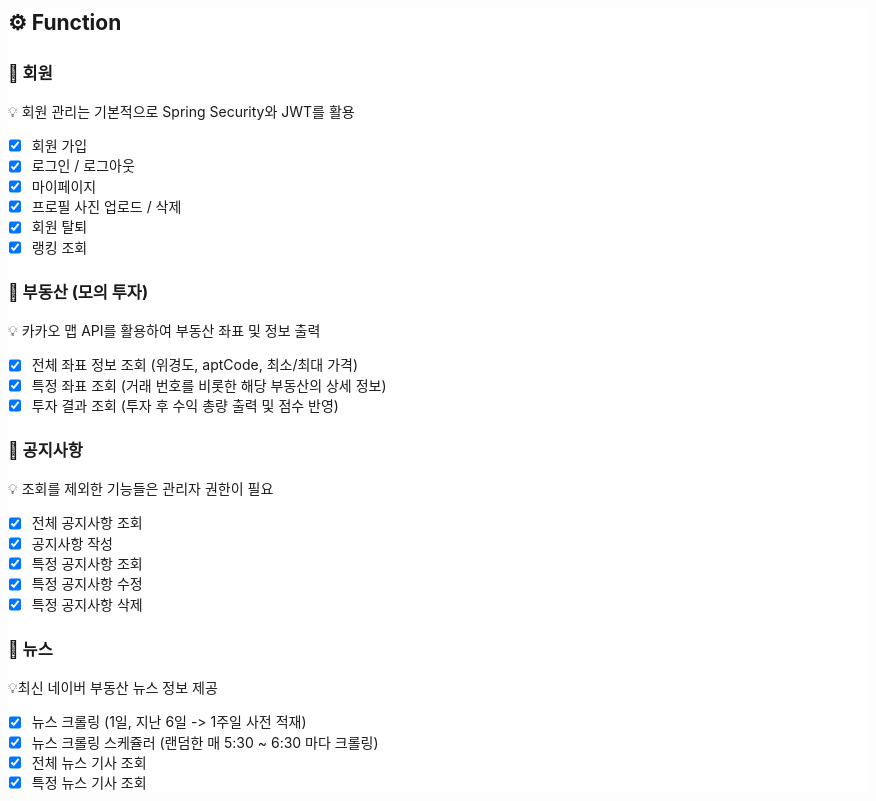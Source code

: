 ## ⚙️ Function

### 🎯 회원

💡 회원 관리는 기본적으로 Spring Security와 JWT를 활용

- [x] 회원 가입
- [x] 로그인 / 로그아웃
- [x] 마이페이지
- [x] 프로필 사진 업로드 / 삭제
- [x] 회원 탈퇴
- [x] 랭킹 조회

### 🎯 부동산 (모의 투자)

💡 카카오 맵 API를 활용하여 부동산 좌표 및 정보 출력

- [x] 전체 좌표 정보 조회 (위경도, aptCode, 최소/최대 가격)
- [x] 특정 좌표 조회 (거래 번호를 비롯한 해당 부동산의 상세 정보)
- [x] 투자 결과 조회 (투자 후 수익 총량 출력 및 점수 반영)

### 🎯 공지사항

💡 조회를 제외한 기능들은 관리자 권한이 필요

- [x] 전체 공지사항 조회
- [x] 공지사항 작성
- [x] 특정 공지사항 조회
- [x] 특정 공지사항 수정
- [x] 특정 공지사항 삭제

### 🎯 뉴스

💡최신 네이버 부동산 뉴스 정보 제공

- [x] 뉴스 크롤링 (1일, 지난 6일 -> 1주일 사전 적재)
- [x] 뉴스 크롤링 스케쥴러 (랜덤한 매 5:30 ~ 6:30 마다 크롤링)
- [x] 전체 뉴스 기사 조회
- [x] 특정 뉴스 기사 조회
